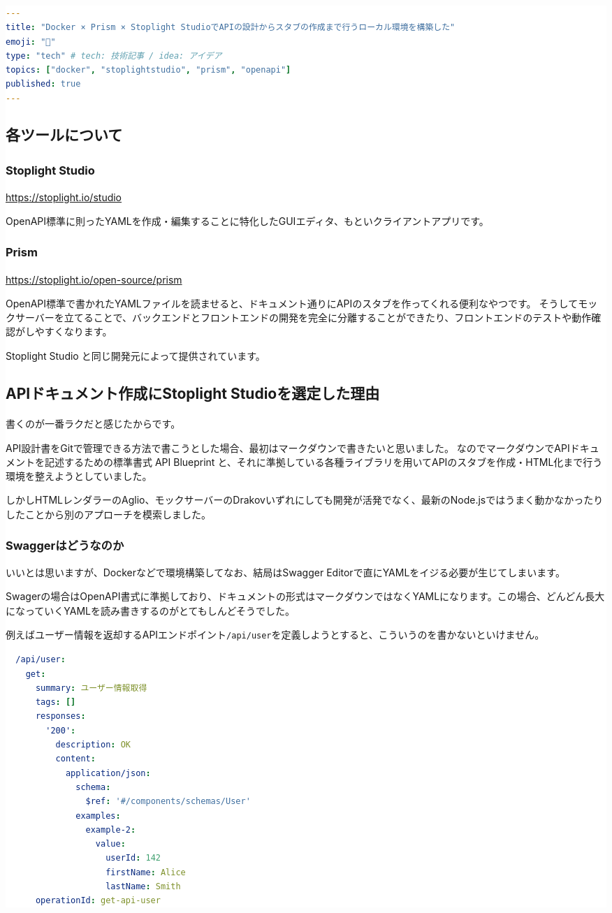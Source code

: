 ```yaml
---
title: "Docker × Prism × Stoplight StudioでAPIの設計からスタブの作成まで行うローカル環境を構築した"
emoji: "🗼"
type: "tech" # tech: 技術記事 / idea: アイデア
topics: ["docker", "stoplightstudio", "prism", "openapi"]
published: true
---
```


## 各ツールについて
### Stoplight Studio

https://stoplight.io/studio

OpenAPI標準に則ったYAMLを作成・編集することに特化したGUIエディタ、もといクライアントアプリです。


### Prism

https://stoplight.io/open-source/prism

OpenAPI標準で書かれたYAMLファイルを読ませると、ドキュメント通りにAPIのスタブを作ってくれる便利なやつです。
そうしてモックサーバーを立てることで、バックエンドとフロントエンドの開発を完全に分離することができたり、フロントエンドのテストや動作確認がしやすくなります。

Stoplight Studio と同じ開発元によって提供されています。

## APIドキュメント作成にStoplight Studioを選定した理由
書くのが一番ラクだと感じたからです。

API設計書をGitで管理できる方法で書こうとした場合、最初はマークダウンで書きたいと思いました。
なのでマークダウンでAPIドキュメントを記述するための標準書式 API Blueprint と、それに準拠している各種ライブラリを用いてAPIのスタブを作成・HTML化まで行う環境を整えようとしていました。

しかしHTMLレンダラーのAglio、モックサーバーのDrakovいずれにしても開発が活発でなく、最新のNode.jsではうまく動かなかったりしたことから別のアプローチを模索しました。

### Swaggerはどうなのか
いいとは思いますが、Dockerなどで環境構築してなお、結局はSwagger Editorで直にYAMLをイジる必要が生じてしまいます。

Swagerの場合はOpenAPI書式に準拠しており、ドキュメントの形式はマークダウンではなくYAMLになります。この場合、どんどん長大になっていくYAMLを読み書きするのがとてもしんどそうでした。

例えばユーザー情報を返却するAPIエンドポイント`/api/user`を定義しようとすると、こういうのを書かないといけません。

```yaml
  /api/user:
    get:
      summary: ユーザー情報取得
      tags: []
      responses:
        '200':
          description: OK
          content:
            application/json:
              schema:
                $ref: '#/components/schemas/User'
              examples:
                example-2:
                  value:
                    userId: 142
                    firstName: Alice
                    lastName: Smith
      operationId: get-api-user
```
